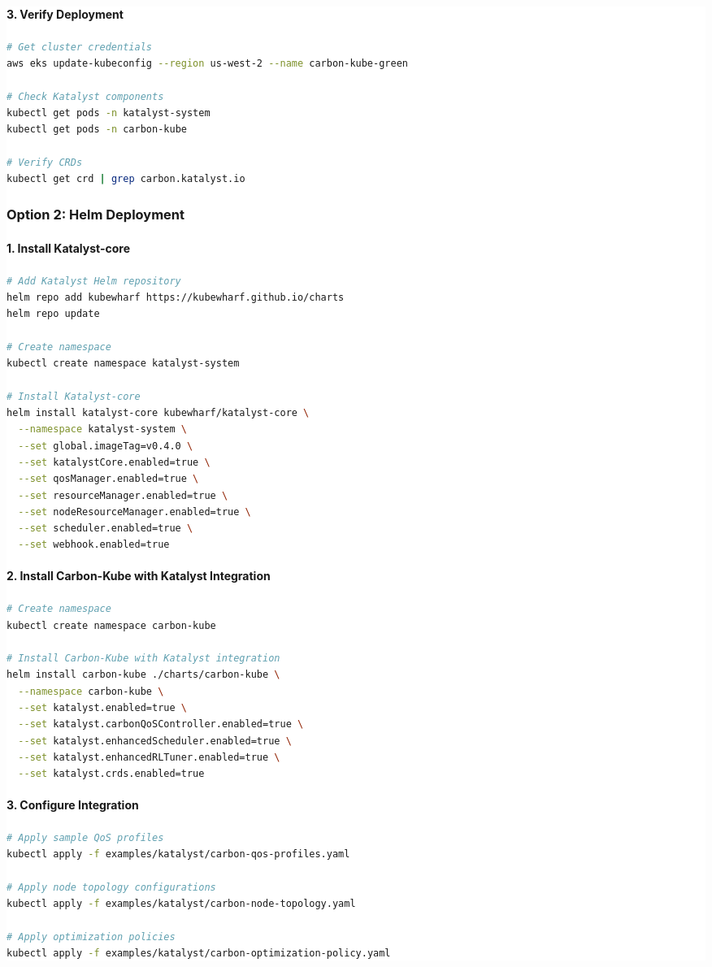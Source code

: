 #### 3. Verify Deployment
```bash
# Get cluster credentials
aws eks update-kubeconfig --region us-west-2 --name carbon-kube-green

# Check Katalyst components
kubectl get pods -n katalyst-system
kubectl get pods -n carbon-kube

# Verify CRDs
kubectl get crd | grep carbon.katalyst.io
```

### Option 2: Helm Deployment

#### 1. Install Katalyst-core
```bash
# Add Katalyst Helm repository
helm repo add kubewharf https://kubewharf.github.io/charts
helm repo update

# Create namespace
kubectl create namespace katalyst-system

# Install Katalyst-core
helm install katalyst-core kubewharf/katalyst-core \
  --namespace katalyst-system \
  --set global.imageTag=v0.4.0 \
  --set katalystCore.enabled=true \
  --set qosManager.enabled=true \
  --set resourceManager.enabled=true \
  --set nodeResourceManager.enabled=true \
  --set scheduler.enabled=true \
  --set webhook.enabled=true
```

#### 2. Install Carbon-Kube with Katalyst Integration
```bash
# Create namespace
kubectl create namespace carbon-kube

# Install Carbon-Kube with Katalyst integration
helm install carbon-kube ./charts/carbon-kube \
  --namespace carbon-kube \
  --set katalyst.enabled=true \
  --set katalyst.carbonQoSController.enabled=true \
  --set katalyst.enhancedScheduler.enabled=true \
  --set katalyst.enhancedRLTuner.enabled=true \
  --set katalyst.crds.enabled=true
```

#### 3. Configure Integration
```bash
# Apply sample QoS profiles
kubectl apply -f examples/katalyst/carbon-qos-profiles.yaml

# Apply node topology configurations
kubectl apply -f examples/katalyst/carbon-node-topology.yaml

# Apply optimization policies
kubectl apply -f examples/katalyst/carbon-optimization-policy.yaml
```
